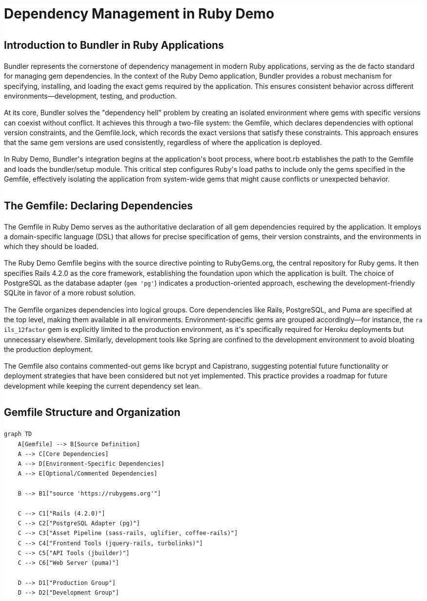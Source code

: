 # Dependency Management in Ruby Demo

## Introduction to Bundler in Ruby Applications

Bundler represents the cornerstone of dependency management in modern Ruby applications, serving as the de facto standard for managing gem dependencies. In the context of the Ruby Demo application, Bundler provides a robust mechanism for specifying, installing, and loading the exact gems required by the application. This ensures consistent behavior across different environments—development, testing, and production.

At its core, Bundler solves the "dependency hell" problem by creating an isolated environment where gems with specific versions can coexist without conflict. It achieves this through a two-file system: the Gemfile, which declares dependencies with optional version constraints, and the Gemfile.lock, which records the exact versions that satisfy these constraints. This approach ensures that the same gem versions are used consistently, regardless of where the application is deployed.

In Ruby Demo, Bundler's integration begins at the application's boot process, where boot.rb establishes the path to the Gemfile and loads the bundler/setup module. This critical step configures Ruby's load paths to include only the gems specified in the Gemfile, effectively isolating the application from system-wide gems that might cause conflicts or unexpected behavior.

## The Gemfile: Declaring Dependencies

The Gemfile in Ruby Demo serves as the authoritative declaration of all gem dependencies required by the application. It employs a domain-specific language (DSL) that allows for precise specification of gems, their version constraints, and the environments in which they should be loaded.

The Ruby Demo Gemfile begins with the source directive pointing to RubyGems.org, the central repository for Ruby gems. It then specifies Rails 4.2.0 as the core framework, establishing the foundation upon which the application is built. The choice of PostgreSQL as the database adapter (`gem 'pg'`) indicates a production-oriented approach, eschewing the development-friendly SQLite in favor of a more robust solution.

The Gemfile organizes dependencies into logical groups. Core dependencies like Rails, PostgreSQL, and Puma are specified at the top level, making them available in all environments. Environment-specific gems are grouped accordingly—for instance, the `rails_12factor` gem is explicitly limited to the production environment, as it's specifically required for Heroku deployments but unnecessary elsewhere. Similarly, development tools like Spring are confined to the development environment to avoid bloating the production deployment.

The Gemfile also contains commented-out gems like bcrypt and Capistrano, suggesting potential future functionality or deployment strategies that have been considered but not yet implemented. This practice provides a roadmap for future development while keeping the current dependency set lean.

## Gemfile Structure and Organization

```mermaid
graph TD
    A[Gemfile] --> B[Source Definition]
    A --> C[Core Dependencies]
    A --> D[Environment-Specific Dependencies]
    A --> E[Optional/Commented Dependencies]
    
    B --> B1["source 'https://rubygems.org'"]
    
    C --> C1["Rails (4.2.0)"]
    C --> C2["PostgreSQL Adapter (pg)"]
    C --> C3["Asset Pipeline (sass-rails, uglifier, coffee-rails)"]
    C --> C4["Frontend Tools (jquery-rails, turbolinks)"]
    C --> C5["API Tools (jbuilder)"]
    C --> C6["Web Server (puma)"]
    
    D --> D1["Production Group"]
    D --> D2["Development Group"]
```

[Generated by the Sage AI expert workbench: 2025-03-29 18:36:01  https://sage-tech.ai/workbench]: #